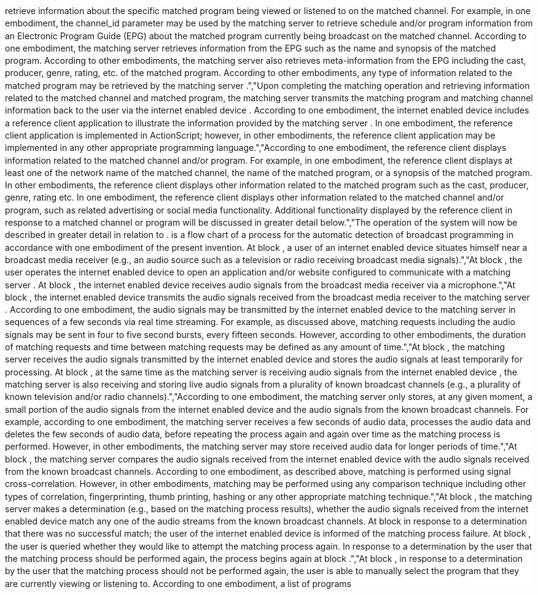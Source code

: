 retrieve information about the specific matched program being viewed or listened to on the matched channel. For example, in one embodiment, the channel_id parameter may be used by the matching server  to retrieve schedule and\/or program information from an Electronic Program Guide (EPG) about the matched program currently being broadcast on the matched channel. According to one embodiment, the matching server  retrieves information from the EPG such as the name and synopsis of the matched program. According to other embodiments, the matching server  also retrieves meta-information from the EPG including the cast, producer, genre, rating, etc. of the matched program. According to other embodiments, any type of information related to the matched program may be retrieved by the matching server .","Upon completing the matching operation and retrieving information related to the matched channel and matched program, the matching server  transmits the matching program and matching channel information back to the user via the internet enabled device . According to one embodiment, the internet enabled device  includes a reference client application to illustrate the information provided by the matching server . In one embodiment, the reference client application is implemented in ActionScript; however, in other embodiments, the reference client application may be implemented in any other appropriate programming language.","According to one embodiment, the reference client displays information related to the matched channel and\/or program. For example, in one embodiment, the reference client displays at least one of the network name of the matched channel, the name of the matched program, or a synopsis of the matched program. In other embodiments, the reference client displays other information related to the matched program such as the cast, producer, genre, rating etc. In one embodiment, the reference client displays other information related to the matched channel and\/or program, such as related advertising or social media functionality. Additional functionality displayed by the reference client in response to a matched channel or program will be discussed in greater detail below.","The operation of the system  will now be described in greater detail in relation to .  is a flow chart  of a process for the automatic detection of broadcast programming in accordance with one embodiment of the present invention. At block , a user of an internet enabled device  situates himself near a broadcast media receiver  (e.g., an audio source such as a television or radio receiving broadcast media signals).","At block , the user operates the internet enabled device  to open an application and\/or website configured to communicate with a matching server . At block , the internet enabled device  receives audio signals from the broadcast media receiver  via a microphone.","At block , the internet enabled device  transmits the audio signals received from the broadcast media receiver  to the matching server . According to one embodiment, the audio signals may be transmitted by the internet enabled device  to the matching server  in sequences of a few seconds via real time streaming. For example, as discussed above, matching requests  including the audio signals may be sent in four to five second bursts, every fifteen seconds. However, according to other embodiments, the duration of matching requests and time between matching requests may be defined as any amount of time.","At block , the matching server  receives the audio signals transmitted by the internet enabled device  and stores the audio signals at least temporarily for processing. At block , at the same time as the matching server  is receiving audio signals from the internet enabled device , the matching server  is also receiving and storing live audio signals from a plurality of known broadcast channels (e.g., a plurality of known television and\/or radio channels).","According to one embodiment, the matching server  only stores, at any given moment, a small portion of the audio signals from the internet enabled device  and the audio signals from the known broadcast channels. For example, according to one embodiment, the matching server  receives a few seconds of audio data, processes the audio data and deletes the few seconds of audio data, before repeating the process again and again over time as the matching process is performed. However, in other embodiments, the matching server  may store received audio data for longer periods of time.","At block , the matching server  compares the audio signals received from the internet enabled device  with the audio signals received from the known broadcast channels. According to one embodiment, as described above, matching is performed using signal cross-correlation. However, in other embodiments, matching may be performed using any comparison technique including other types of correlation, fingerprinting, thumb printing, hashing or any other appropriate matching technique.","At block , the matching server  makes a determination (e.g., based on the matching process results), whether the audio signals received from the internet enabled device  match any one of the audio streams from the known broadcast channels. At block  in response to a determination that there was no successful match; the user of the internet enabled device  is informed of the matching process failure. At block , the user is queried whether they would like to attempt the matching process again. In response to a determination by the user that the matching process should be performed again, the process begins again at block .","At block , in response to a determination by the user that the matching process should not be performed again, the user is able to manually select the program that they are currently viewing or listening to. According to one embodiment, a list of programs
